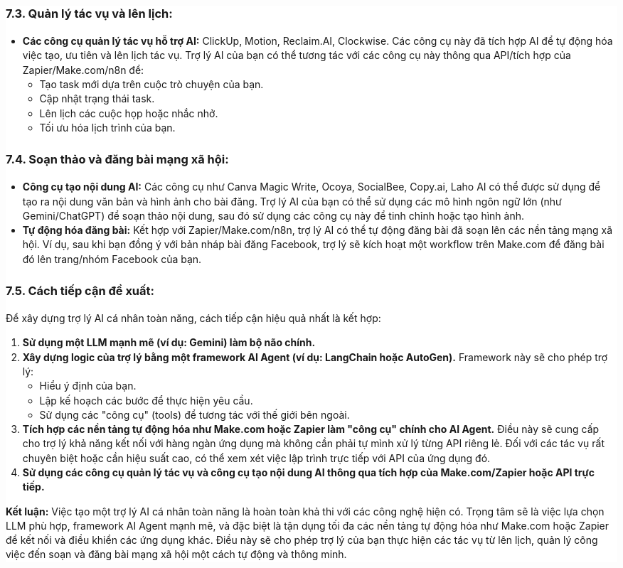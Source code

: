 ### 7.3. Quản lý tác vụ và lên lịch:

*   **Các công cụ quản lý tác vụ hỗ trợ AI:** ClickUp, Motion, Reclaim.AI, Clockwise. Các công cụ này đã tích hợp AI để tự động hóa việc tạo, ưu tiên và lên lịch tác vụ. Trợ lý AI của bạn có thể tương tác với các công cụ này thông qua API/tích hợp của Zapier/Make.com/n8n để:
    *   Tạo task mới dựa trên cuộc trò chuyện của bạn.
    *   Cập nhật trạng thái task.
    *   Lên lịch các cuộc họp hoặc nhắc nhở.
    *   Tối ưu hóa lịch trình của bạn.

### 7.4. Soạn thảo và đăng bài mạng xã hội:

*   **Công cụ tạo nội dung AI:** Các công cụ như Canva Magic Write, Ocoya, SocialBee, Copy.ai, Laho AI có thể được sử dụng để tạo ra nội dung văn bản và hình ảnh cho bài đăng. Trợ lý AI của bạn có thể sử dụng các mô hình ngôn ngữ lớn (như Gemini/ChatGPT) để soạn thảo nội dung, sau đó sử dụng các công cụ này để tinh chỉnh hoặc tạo hình ảnh.
*   **Tự động hóa đăng bài:** Kết hợp với Zapier/Make.com/n8n, trợ lý AI có thể tự động đăng bài đã soạn lên các nền tảng mạng xã hội. Ví dụ, sau khi bạn đồng ý với bản nháp bài đăng Facebook, trợ lý sẽ kích hoạt một workflow trên Make.com để đăng bài đó lên trang/nhóm Facebook của bạn.

### 7.5. Cách tiếp cận đề xuất:

Để xây dựng trợ lý AI cá nhân toàn năng, cách tiếp cận hiệu quả nhất là kết hợp:

1.  **Sử dụng một LLM mạnh mẽ (ví dụ: Gemini) làm bộ não chính.**
2.  **Xây dựng logic của trợ lý bằng một framework AI Agent (ví dụ: LangChain hoặc AutoGen).** Framework này sẽ cho phép trợ lý:
    *   Hiểu ý định của bạn.
    *   Lập kế hoạch các bước để thực hiện yêu cầu.
    *   Sử dụng các "công cụ" (tools) để tương tác với thế giới bên ngoài.
3.  **Tích hợp các nền tảng tự động hóa như Make.com hoặc Zapier làm "công cụ" chính cho AI Agent.** Điều này sẽ cung cấp cho trợ lý khả năng kết nối với hàng ngàn ứng dụng mà không cần phải tự mình xử lý từng API riêng lẻ. Đối với các tác vụ rất chuyên biệt hoặc cần hiệu suất cao, có thể xem xét việc lập trình trực tiếp với API của ứng dụng đó.
4.  **Sử dụng các công cụ quản lý tác vụ và công cụ tạo nội dung AI thông qua tích hợp của Make.com/Zapier hoặc API trực tiếp.**

**Kết luận:** Việc tạo một trợ lý AI cá nhân toàn năng là hoàn toàn khả thi với các công nghệ hiện có. Trọng tâm sẽ là việc lựa chọn LLM phù hợp, framework AI Agent mạnh mẽ, và đặc biệt là tận dụng tối đa các nền tảng tự động hóa như Make.com hoặc Zapier để kết nối và điều khiển các ứng dụng khác. Điều này sẽ cho phép trợ lý của bạn thực hiện các tác vụ từ lên lịch, quản lý công việc đến soạn và đăng bài mạng xã hội một cách tự động và thông minh.

